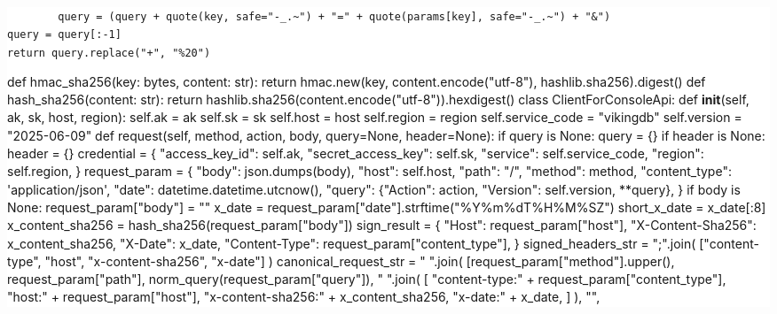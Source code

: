             query = (query + quote(key, safe="-_.~") + "=" + quote(params[key], safe="-_.~") + "&")
    query = query[:-1]
    return query.replace("+", "%20")
def hmac_sha256(key: bytes, content: str):
    return hmac.new(key, content.encode("utf-8"), hashlib.sha256).digest()
def hash_sha256(content: str):
    return hashlib.sha256(content.encode("utf-8")).hexdigest()
class ClientForConsoleApi:
    def __init__(self, ak, sk, host, region):
        self.ak = ak
        self.sk = sk
        self.host = host
        self.region = region
        self.service_code = "vikingdb"
        self.version = "2025-06-09"
    def request(self, method, action, body, query=None, header=None):
        if query is None:
            query = {}
        if header is None:
            header = {}
        credential = {
            "access_key_id": self.ak,
            "secret_access_key": self.sk,
            "service": self.service_code,
            "region": self.region,
        }
        request_param = {
            "body": json.dumps(body),
            "host": self.host,
            "path": "/",
            "method": method,
            "content_type": 'application/json',
            "date": datetime.datetime.utcnow(),
            "query": {"Action": action, "Version": self.version, **query},
        }
        if body is None:
            request_param["body"] = ""
        x_date = request_param["date"].strftime("%Y%m%dT%H%M%SZ")
        short_x_date = x_date[:8]
        x_content_sha256 = hash_sha256(request_param["body"])
        sign_result = {
            "Host": request_param["host"],
            "X-Content-Sha256": x_content_sha256,
            "X-Date": x_date,
            "Content-Type": request_param["content_type"],
        }
        signed_headers_str = ";".join(
            ["content-type", "host", "x-content-sha256", "x-date"]
        )
        canonical_request_str = "
".join(
            [request_param["method"].upper(),
             request_param["path"],
             norm_query(request_param["query"]),
             "
".join(
                 [
                     "content-type:" + request_param["content_type"],
                     "host:" + request_param["host"],
                     "x-content-sha256:" + x_content_sha256,
                     "x-date:" + x_date,
                 ]
             ),
             "",